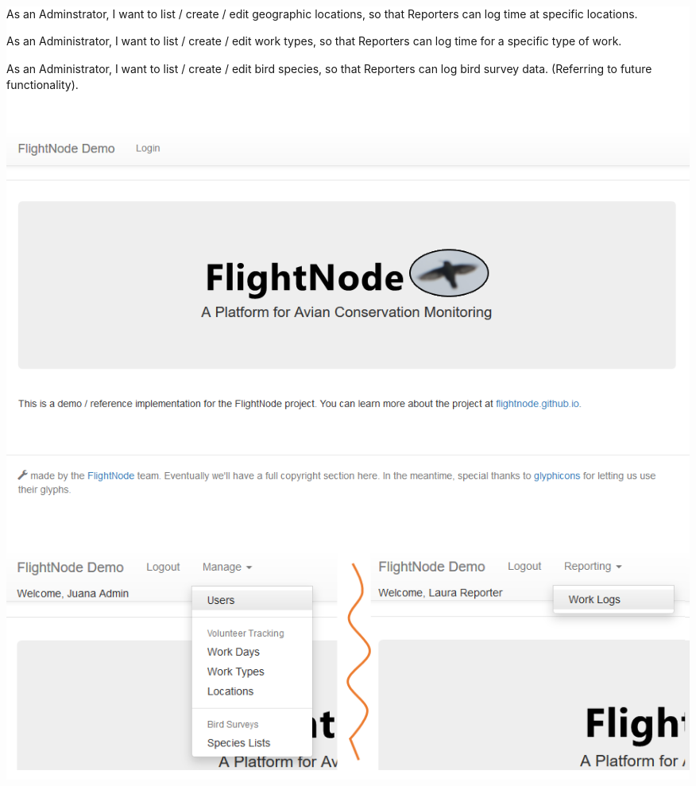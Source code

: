 As an Adminstrator, I want to list / create / edit geographic locations, so
that Reporters can log time at specific locations.

As an Administrator, I want to list / create / edit work types, so that 
Reporters can log time for a specific type of work.

As an Administrator, I want to list / create / edit bird species, so that
Reporters can log bird survey data. (Referring to future functionality).

<div class="modal fade" tabindex="-1" role="dialog" id="imgModal">
  <div class="modal-dialog modal-lg">
      <div class="modal-body">
       	<img src="/images/beta1_home.png" id="modalHome" width="987" height="553">
       	<img src="/images/beta1_authenticated.png" id="modalAuthenticated" width="898" height="286">